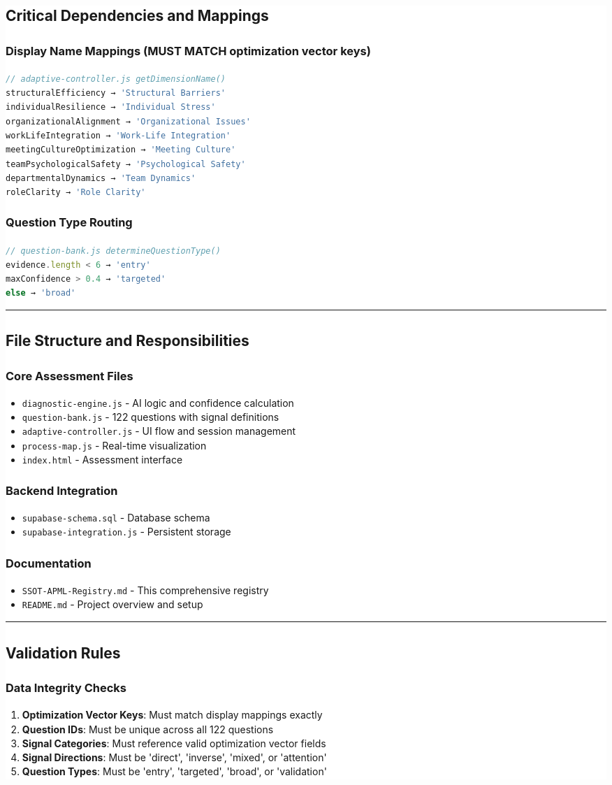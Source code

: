 
## Critical Dependencies and Mappings

### Display Name Mappings (MUST MATCH optimization vector keys)
```javascript
// adaptive-controller.js getDimensionName()
structuralEfficiency → 'Structural Barriers'
individualResilience → 'Individual Stress'
organizationalAlignment → 'Organizational Issues'
workLifeIntegration → 'Work-Life Integration'
meetingCultureOptimization → 'Meeting Culture'
teamPsychologicalSafety → 'Psychological Safety'
departmentalDynamics → 'Team Dynamics'
roleClarity → 'Role Clarity'
```

### Question Type Routing
```javascript
// question-bank.js determineQuestionType()
evidence.length < 6 → 'entry'
maxConfidence > 0.4 → 'targeted'
else → 'broad'
```

---

## File Structure and Responsibilities

### Core Assessment Files
- `diagnostic-engine.js` - AI logic and confidence calculation
- `question-bank.js` - 122 questions with signal definitions
- `adaptive-controller.js` - UI flow and session management
- `process-map.js` - Real-time visualization
- `index.html` - Assessment interface

### Backend Integration
- `supabase-schema.sql` - Database schema
- `supabase-integration.js` - Persistent storage

### Documentation
- `SSOT-APML-Registry.md` - This comprehensive registry
- `README.md` - Project overview and setup

---

## Validation Rules

### Data Integrity Checks
1. **Optimization Vector Keys**: Must match display mappings exactly
2. **Question IDs**: Must be unique across all 122 questions
3. **Signal Categories**: Must reference valid optimization vector fields
4. **Signal Directions**: Must be 'direct', 'inverse', 'mixed', or 'attention'
5. **Question Types**: Must be 'entry', 'targeted', 'broad', or 'validation'
